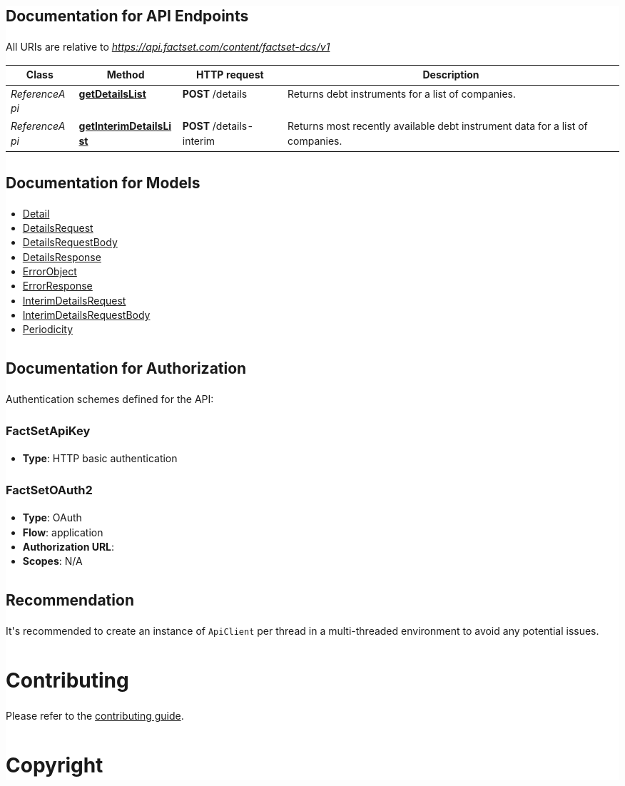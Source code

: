 ## Documentation for API Endpoints

All URIs are relative to *https://api.factset.com/content/factset-dcs/v1*

Class | Method | HTTP request | Description
------------ | ------------- | ------------- | -------------
*ReferenceApi* | [**getDetailsList**](docs/ReferenceApi.md#getDetailsList) | **POST** /details | Returns debt instruments for a list of companies.
*ReferenceApi* | [**getInterimDetailsList**](docs/ReferenceApi.md#getInterimDetailsList) | **POST** /details-interim | Returns most recently available debt instrument data for a list of companies.


## Documentation for Models

 - [Detail](docs/Detail.md)
 - [DetailsRequest](docs/DetailsRequest.md)
 - [DetailsRequestBody](docs/DetailsRequestBody.md)
 - [DetailsResponse](docs/DetailsResponse.md)
 - [ErrorObject](docs/ErrorObject.md)
 - [ErrorResponse](docs/ErrorResponse.md)
 - [InterimDetailsRequest](docs/InterimDetailsRequest.md)
 - [InterimDetailsRequestBody](docs/InterimDetailsRequestBody.md)
 - [Periodicity](docs/Periodicity.md)


## Documentation for Authorization

Authentication schemes defined for the API:
### FactSetApiKey


- **Type**: HTTP basic authentication

### FactSetOAuth2


- **Type**: OAuth
- **Flow**: application
- **Authorization URL**: 
- **Scopes**: N/A


## Recommendation

It's recommended to create an instance of `ApiClient` per thread in a multi-threaded environment to avoid any potential issues.

# Contributing

Please refer to the [contributing guide](../../../../CONTRIBUTING.md).

# Copyright
